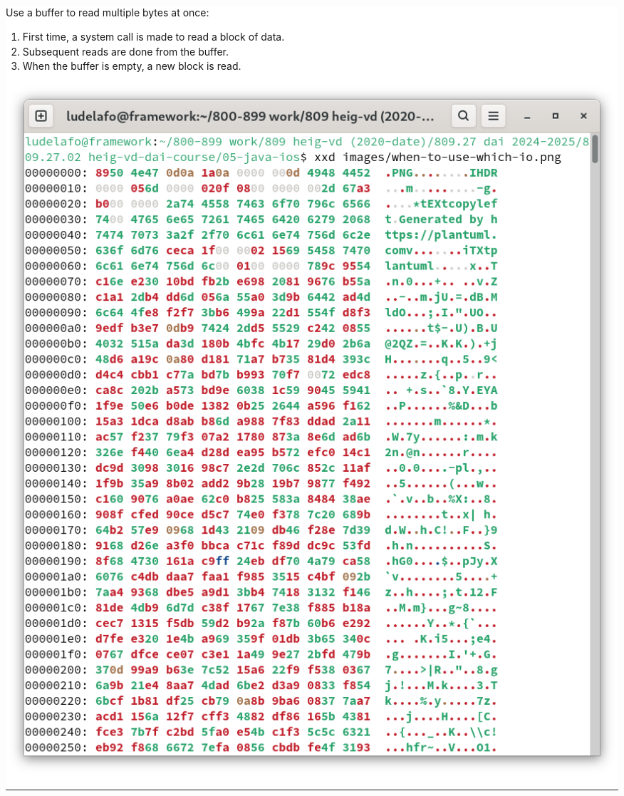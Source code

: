 Use a buffer to read multiple bytes at once:

1. First time, a system call is made to read a block of data.
2. Subsequent reads are done from the buffer.
3. When the buffer is empty, a new block is read.

![bg right:45% w:90%](./images/processing-binary-data.png)

---